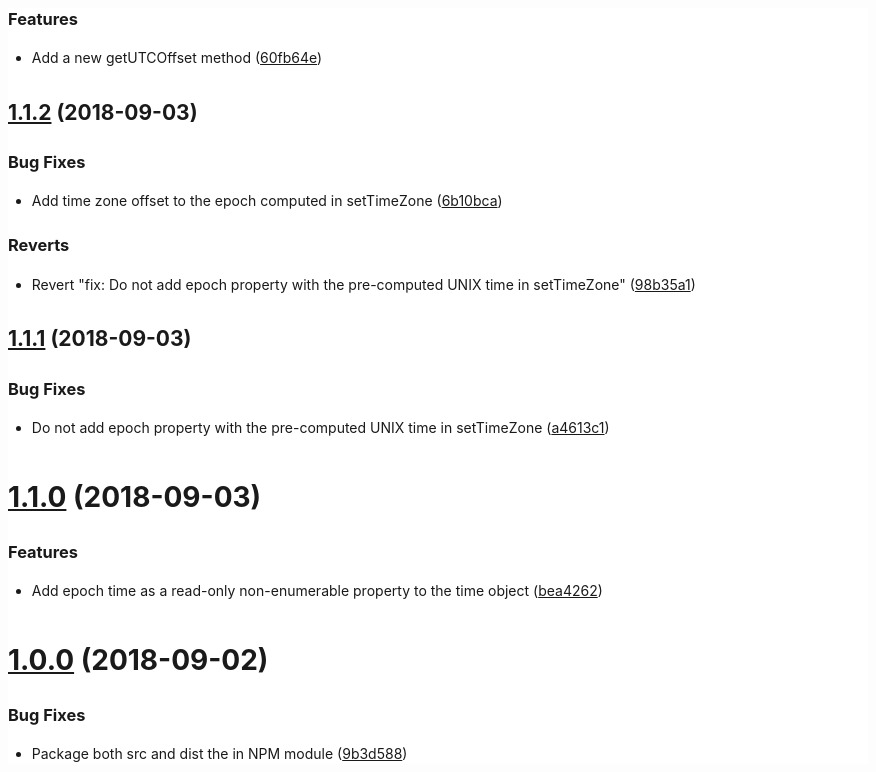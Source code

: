 
### Features

* Add a new getUTCOffset method ([60fb64e](https://github.com/prantlf/timezone-support/commit/60fb64e6216abaaea1bf4d11a653b7ff28d0633f))



## [1.1.2](https://github.com/prantlf/timezone-support/compare/v1.1.1...v1.1.2) (2018-09-03)


### Bug Fixes

* Add time zone offset to the epoch computed in setTimeZone ([6b10bca](https://github.com/prantlf/timezone-support/commit/6b10bcaa91a3600e8a7e8b5b99036e87fbc44c0c))


### Reverts

* Revert "fix: Do not add epoch property with the pre-computed UNIX time in setTimeZone" ([98b35a1](https://github.com/prantlf/timezone-support/commit/98b35a161a512cb3da1ddf6380371ee2819b88e1))



## [1.1.1](https://github.com/prantlf/timezone-support/compare/v1.1.0...v1.1.1) (2018-09-03)


### Bug Fixes

* Do not add epoch property with the pre-computed UNIX time in setTimeZone ([a4613c1](https://github.com/prantlf/timezone-support/commit/a4613c131db7e6328d26e03ed68513e98e7ccde6))



# [1.1.0](https://github.com/prantlf/timezone-support/compare/v1.0.0...v1.1.0) (2018-09-03)


### Features

* Add epoch time as a read-only non-enumerable property to the time object ([bea4262](https://github.com/prantlf/timezone-support/commit/bea426222da6d1b1ba62fe30cb6ade3b25d70d86))



# [1.0.0](https://github.com/prantlf/timezone-support/compare/9b3d588cc1d9882fac7b249cad946fa860cba9ea...v1.0.0) (2018-09-02)


### Bug Fixes

* Package both src and dist the in NPM module ([9b3d588](https://github.com/prantlf/timezone-support/commit/9b3d588cc1d9882fac7b249cad946fa860cba9ea))



